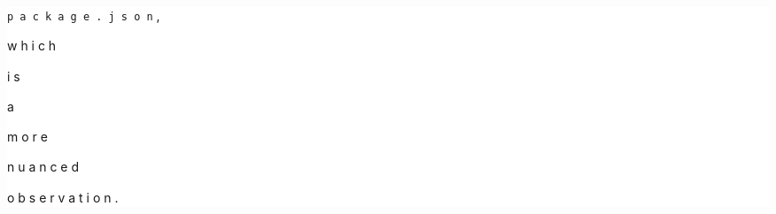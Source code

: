 `
p
a
c
k
a
g
e
.
j
s
o
n
`
,
 
w
h
i
c
h
 
i
s
 
a
 
m
o
r
e
 
n
u
a
n
c
e
d
 
o
b
s
e
r
v
a
t
i
o
n
.


